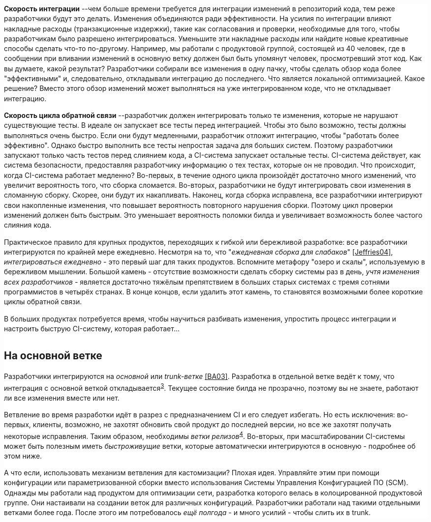 **Скорость интеграции** --чем больше времени требуется для интеграции изменений в репозиторий кода, тем реже разработчики будут это делать. Изменения объединяются ради эффективности. На усилия по интеграции влияют накладные расходы (транзакционные издержки), такие как согласования и проверки, необходимые для того, чтобы разработчикам было разрешено интегрироваться. Уменьшите эти накладные расходы или найдите новые креативные способы сделать что-то по-другому. Например, мы работали с продуктовой группой, состоящей из 40 человек, где в сообщении при вливании изменений в основную ветку должен был быть упомянут человек, просмотревший этот код. Как вы думаете, какой результат? Разработчики собирали все изменения в одну пачку, чтобы сделать обзор кода более "эффективными" и, следовательно, откладывали интеграцию до последнего. Что является локальной оптимизацией. Какое решение? Вместо этого обзор изменений может выполняться на уже интегрированном коде, что не откладывает интеграцию.

**Скорость цикла обратной связи** --разработчик должен интегрировать только те изменения, которые не нарушают существующие тесты. В идеале он запускает все тесты перед интеграцией. Чтобы это было возможно, тесты должны выполняться очень быстро. Если они будут медленными, разработчик отложит интеграцию, чтобы "работать более эффективно". Однако быстро выполнить все тесты непростая задача для больших систем. Поэтому разработчики запускают только часть тестов перед слиянием кода, а CI-система запускает остальные тесты. CI-система действует, как система безопасности, предоставляя разработчику информацию о тех тестах, которые он не проводил. Что происходит, когда CI-система работает медленно? Во-первых, в течение одного цикла произойдёт достаточно много изменений, что увеличит вероятность того, что сборка сломается. Во-вторых, разработчики не будут интегрировать свои изменения в сломанную сборку. Скорее, они будут их накапливать. Наконец, когда сборка исправлена, все разработчики интегрируют свои накопленные изменения, что повышает вероятность повторного нарушения сборки. Поэтому цикл проверки изменений должен быть быстрым. Это уменьшает вероятность поломки билда и увеличивает возможность более частого слияния кода.

Практическое правило для крупных продуктов, переходящих к гибкой или бережливой разработке: все разработчики интегрируются по крайней мере ежедневно. Несмотря на то, что "*ежедневная сборка для слабаков*" [[Jeffries04]](http://www.amazon.com/Extreme-Programming-Adventures-Developer-Reference/dp/0735619492), *интегрироваться ежедневно* - это первый шаг для таких продуктов. Вспомните метафору "озеро и скалы", используемую в бережливом мышлении. Большой камень - отсутствие возможности сделать сборку системы раз в день, *учтя изменения всех разработчиков* - является достаточно тяжёлым препятствием в больших старых системах с тремя сотнями программистов в четырёх странах. В конце концов, если удалить этот камень, то становятся возможными более короткие циклы обратной связи.

В больших продуктах потребуется время, чтобы научиться разбивать изменения, упростить процесс интеграции и настроить быструю CI-систему, которая работает...

## На основной ветке

Разработчики интегрируются на *основной* или *trunk-ветке* [[BA03]](http://www.amazon.com/Software-Configuration-Management-Patterns-Integration/dp/0201741172). Разработка в отдельной ветке ведёт к тому, что интеграция с основной веткой откладывается<sup>[3](#footnote-3)</sup>. Текущее состояние билда не прозрачно, поэтому вы не знаете, работают ли все изменения вместе или нет.

Ветвление во время разработки идёт в разрез с предназначением CI и его следует избегать. Но есть исключения: во-первых, клиенты, возможно, не захотят обновить свой продукт до последней версии, но все же захотят получать некоторые исправления. Таким образом, необходимы *ветки релизов*<sup>[4](#footnote-4)</sup>. Во-вторых, при масштабировании CI-системы может быть полезным иметь *быстроживущие* ветки, которые автоматически интегрируются в основную - подробнее об этом ниже.

А что если, использовать механизм ветвления для кастомизации? Плохая идея. Управляйте этим при помощи конфигурации или параметризованной сборки вместо использования Системы Управления Конфигурацией ПО (SCM). Однажды мы работали над продуктом для оптимизации сети, разработка которого велась в колоцированной продуктовой группе. Они настаивали на создании веток для различных конфигураций. Разработчики работали над такими отдельными ветками более года. После этого им потребовалось *ещё полгода* - и много усилий - чтобы слить их в trunk.
